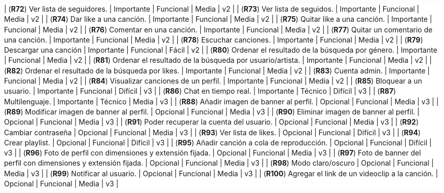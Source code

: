 | (**R72**) Ver lista de seguidores. | Importante | Funcional | Media | v2 | 
| (**R73**) Ver lista de seguidos. | Importante | Funcional | Media | v2 | 
| (**R74**) Dar like a una canción. | Importante | Funcional | Media | v2 | 
| (**R75**) Quitar like a una canción. | Importante | Funcional | Media | v2 | 
| (**R76**) Comentar en una canción. | Importante | Funcional | Media | v2 | 
| (**R77**) Quitar un comentario de una canción. | Importante | Funcional | Media | v2 | 
| (**R78**) Escuchar canciones. | Importante | Funcional | Media | v2 | 
| (**R79**) Descargar una canción | Importante | Funcional | Fácil | v2 | 
| (**R80**) Ordenar el resultado de la búsqueda por género. | Importante | Funcional | Media | v2 | 
| (**R81**) Ordenar el resultado de la búsqueda por usuario/artista. | Importante | Funcional | Media | v2 | 
| (**R82**) Ordenar el resultado de la búsqueda por likes. | Importante | Funcional | Media | v2 | 
| (**R83**) Cuenta admin. | Importante | Funcional | Media | v2 | 
| (**R84**) Visualizar canciones de un perfil. | Importante | Funcional | Media | v2 | 
| (**R85**) Bloquear a un usuario. | Importante | Funcional | Difícil | v3 | 
| (**R86**) Chat en tiempo real. | Importante | Técnico | Difícil | v3 | 
| (**R87**) Multilenguaje. | Importante | Técnico | Media | v3 | 
| (**R88**) Añadir imagen de banner al perfil. | Opcional | Funcional | Media | v3 | 
| (**R89**) Modificar imagen de banner al perfil. | Opcional | Funcional | Media | v3 | 
| (**R90**) Eliminar imagen de banner al perfil. | Opcional | Funcional | Media | v3 | 
| (**R91**) Poder recuperar la cuenta del usuario. | Opcional | Funcional | Media | v3 | 
| (**R92**) Cambiar contraseña | Opcional | Funcional | Media | v3 | 
| (**R93**) Ver lista de likes. | Opcional | Funcional | Difícil | v3 | 
| (**R94**) Crear playlist. | Opcional | Funcional | Difícil | v3 | 
| (**R95**) Añadir canción a cola de reproducción. | Opcional | Funcional | Difícil | v3 | 
| (**R96**) Foto de perfil con dimensiones y extensión fijada. | Opcional | Funcional | Media | v3 | 
| (**R97**) Foto de banner del perfil con dimensiones y extensión fijada. | Opcional | Funcional | Media | v3 | 
| (**R98**) Modo claro/oscuro | Opcional | Funcional | Media | v3 | 
| (**R99**) Notificar al usuario. | Opcional | Funcional | Media | v3 | 
| (**R100**) Agregar el link de un videoclip a la canción. | Opcional | Funcional | Media | v3 | 
